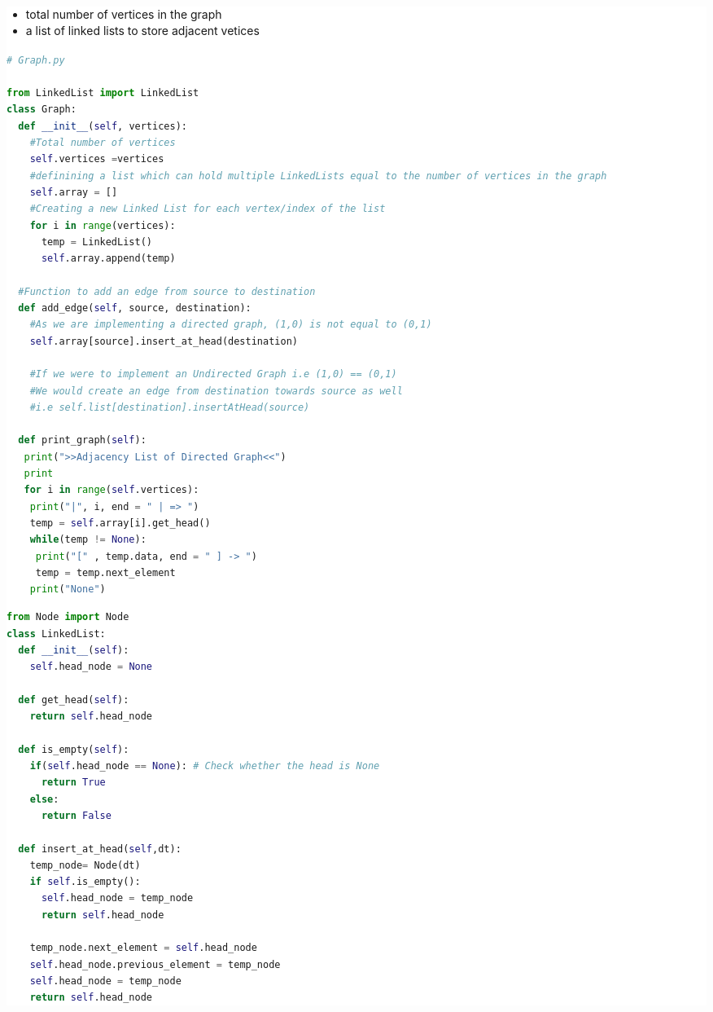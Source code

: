 - total number of vertices in the graph
- a list of linked lists to store adjacent vetices

```python
# Graph.py

from LinkedList import LinkedList
class Graph:
  def __init__(self, vertices):   
    #Total number of vertices 
    self.vertices =vertices  
    #definining a list which can hold multiple LinkedLists equal to the number of vertices in the graph
    self.array = []
    #Creating a new Linked List for each vertex/index of the list
    for i in range(vertices):
      temp = LinkedList()
      self.array.append(temp)
      
  #Function to add an edge from source to destination
  def add_edge(self, source, destination):
    #As we are implementing a directed graph, (1,0) is not equal to (0,1)
    self.array[source].insert_at_head(destination)

    #If we were to implement an Undirected Graph i.e (1,0) == (0,1) 
    #We would create an edge from destination towards source as well
    #i.e self.list[destination].insertAtHead(source) 
  
  def print_graph(self):  
   print(">>Adjacency List of Directed Graph<<")
   print
   for i in range(self.vertices):    
    print("|", i, end = " | => ")   
    temp = self.array[i].get_head()    
    while(temp != None):     
     print("[" , temp.data, end = " ] -> ")       
     temp = temp.next_element
    print("None")
```

```python
from Node import Node
class LinkedList:
  def __init__(self):
    self.head_node = None

  def get_head(self):
    return self.head_node

  def is_empty(self):
    if(self.head_node == None): # Check whether the head is None
      return True
    else:
      return False
    
  def insert_at_head(self,dt):
    temp_node= Node(dt)
    if self.is_empty():
      self.head_node = temp_node
      return self.head_node
    
    temp_node.next_element = self.head_node
    self.head_node.previous_element = temp_node
    self.head_node = temp_node
    return self.head_node
```